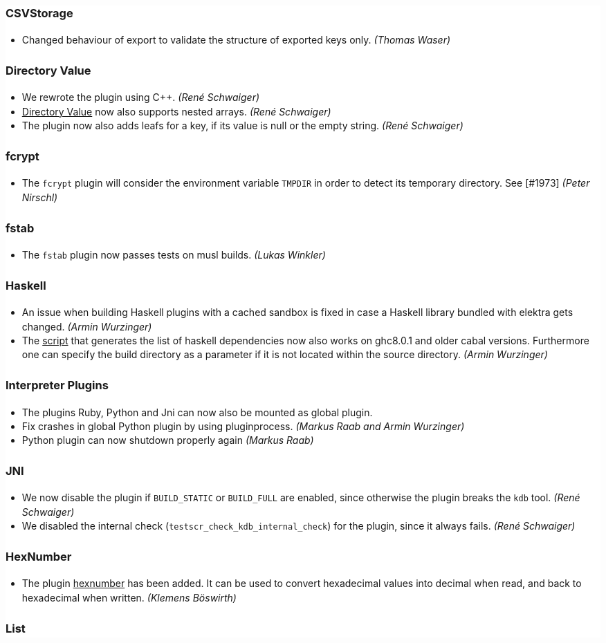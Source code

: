 ### CSVStorage

- Changed behaviour of export to validate the structure of exported keys only. *(Thomas Waser)*

### Directory Value

- We rewrote the plugin using C++. *(René Schwaiger)*
- [Directory Value](https://www.libelektra.org/plugins/directoryvalue) now also supports nested arrays. *(René Schwaiger)*
- The plugin now also adds leafs for a key, if its value is null or the empty string. *(René Schwaiger)*

### fcrypt

- The `fcrypt` plugin will consider the environment variable `TMPDIR` in order to detect its temporary directory. See [#1973] *(Peter Nirschl)*

### fstab

- The `fstab` plugin now passes tests on musl builds. *(Lukas Winkler)*

### Haskell

- An issue when building Haskell plugins with a cached sandbox is fixed in case
  a Haskell library bundled with elektra gets changed. *(Armin Wurzinger)*
- The [script](https://master.libelektra.org/scripts/generate-haskell-dependencies) that generates the list of haskell dependencies now also works on
  ghc8.0.1 and older cabal versions. Furthermore one can specify the build directory as
  a parameter if it is not located within the source directory. *(Armin Wurzinger)*

### Interpreter Plugins

- The plugins Ruby, Python and Jni can now also be mounted as global plugin.
- Fix crashes in global Python plugin by using pluginprocess. *(Markus Raab and Armin Wurzinger)*
- Python plugin can now shutdown properly again *(Markus Raab)*

### JNI

- We now disable the plugin if  `BUILD_STATIC` or `BUILD_FULL` are enabled, since otherwise the plugin breaks the `kdb` tool.
  *(René Schwaiger)*
- We disabled the internal check (`testscr_check_kdb_internal_check`) for the plugin, since it always fails. *(René Schwaiger)*

### HexNumber

- The plugin [hexnumber](https://www.libelektra.org/plugins/hexnumber) has been added. It can be used
  to convert hexadecimal values into decimal when read, and back to hexadecimal when written. *(Klemens Böswirth)*

### List


[YAML]: http://yaml.org
[`cmake-format`]: https://github.com/cheshirekow/cmake_format
[#1887]: https://github.com/ElektraInitiative/libelektra/issues/1887
[Markdown Shell Recorder]: https://master.libelektra.org/tests/shell/shell_recorder/tutorial_wrapper
[Shell Recorder]: (https://master.libelektra.org/tests/shell/shell_recorder)
[Google Test]: https://github.com/google/googletest